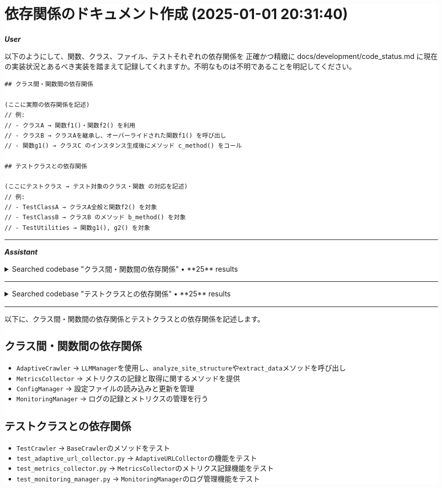 

# 依存関係のドキュメント作成 (2025-01-01 20:31:40)

_**User**_

以下のようにして、関数、クラス、ファイル、テストそれぞれの依存関係を 正確かつ精緻に docs/development/code_status.md に現在の実装状況とあるべき実装を踏まえて記録してくれますか。不明なものは不明であることを明記してください。

```
## クラス間・関数間の依存関係

(ここに実際の依存関係を記述)
// 例:
// - クラスA → 関数f1()・関数f2() を利用
// - クラスB → クラスAを継承し、オーバーライドされた関数f1() を呼び出し
// - 関数g1() → クラスC のインスタンス生成後にメソッド c_method() をコール

## テストクラスとの依存関係

(ここにテストクラス → テスト対象のクラス・関数 の対応を記述)
// 例:
// - TestClassA → クラスA全般と関数f2() を対象
// - TestClassB → クラスB のメソッド b_method() を対象
// - TestUtilities → 関数g1(), g2() を対象
```

---

_**Assistant**_

<details><summary>Searched codebase "クラス間・関数間の依存関係" • **25** results</summary></details>

---

<details><summary>Searched codebase "テストクラスとの依存関係" • **25** results</summary></details>

---

以下に、クラス間・関数間の依存関係とテストクラスとの依存関係を記述します。

## クラス間・関数間の依存関係

- `AdaptiveCrawler` → `LLMManager`を使用し、`analyze_site_structure`や`extract_data`メソッドを呼び出し
- `MetricsCollector` → メトリクスの記録と取得に関するメソッドを提供
- `ConfigManager` → 設定ファイルの読み込みと更新を管理
- `MonitoringManager` → ログの記録とメトリクスの管理を行う

## テストクラスとの依存関係

- `TestCrawler` → `BaseCrawler`のメソッドをテスト
- `test_adaptive_url_collector.py` → `AdaptiveURLCollector`の機能をテスト
- `test_metrics_collector.py` → `MetricsCollector`のメトリクス記録機能をテスト
- `test_monitoring_manager.py` → `MonitoringManager`のログ管理機能をテスト
